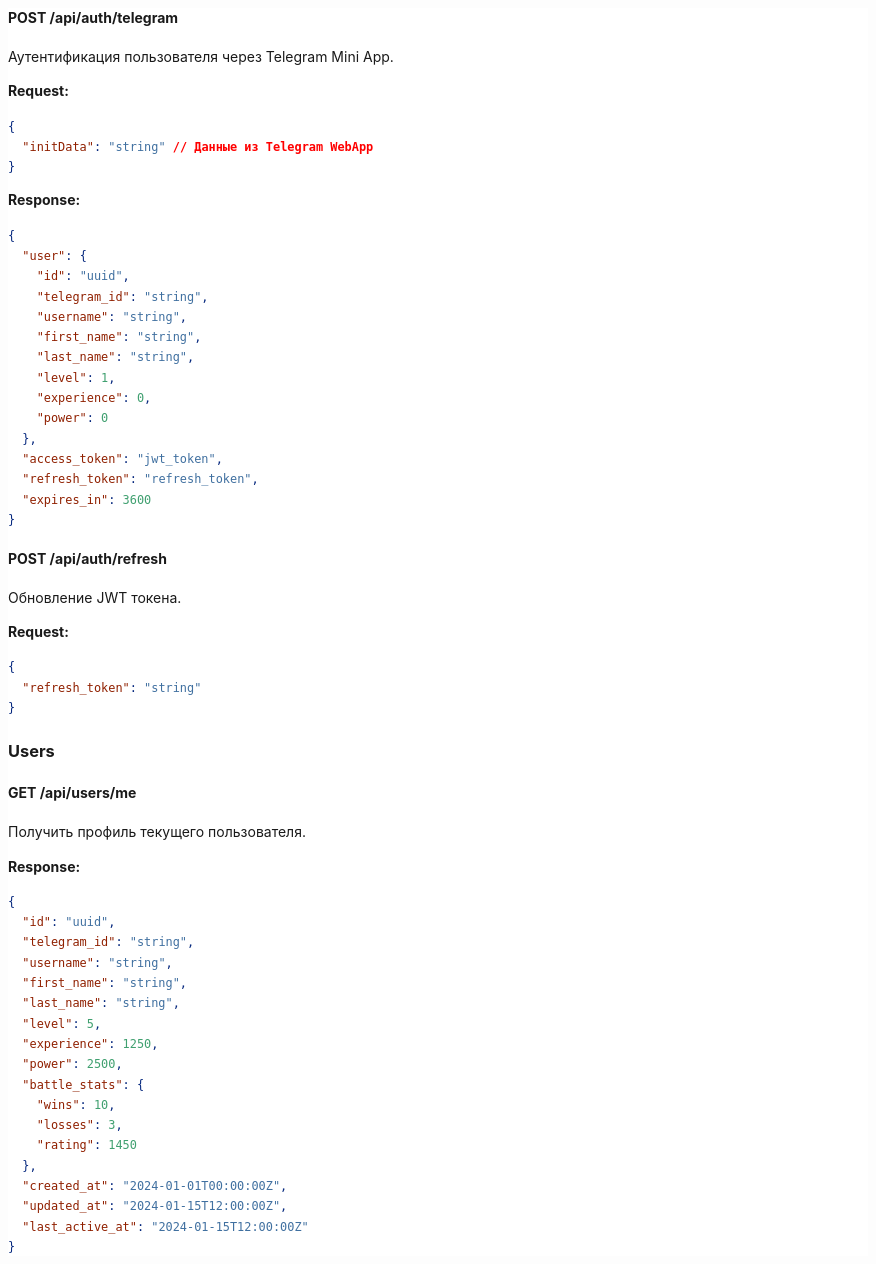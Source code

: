 #### POST /api/auth/telegram
Аутентификация пользователя через Telegram Mini App.

**Request:**
```json
{
  "initData": "string" // Данные из Telegram WebApp
}
```

**Response:**
```json
{
  "user": {
    "id": "uuid",
    "telegram_id": "string",
    "username": "string",
    "first_name": "string",
    "last_name": "string",
    "level": 1,
    "experience": 0,
    "power": 0
  },
  "access_token": "jwt_token",
  "refresh_token": "refresh_token",
  "expires_in": 3600
}
```

#### POST /api/auth/refresh
Обновление JWT токена.

**Request:**
```json
{
  "refresh_token": "string"
}
```

### Users

#### GET /api/users/me
Получить профиль текущего пользователя.

**Response:**
```json
{
  "id": "uuid",
  "telegram_id": "string",
  "username": "string",
  "first_name": "string",
  "last_name": "string",
  "level": 5,
  "experience": 1250,
  "power": 2500,
  "battle_stats": {
    "wins": 10,
    "losses": 3,
    "rating": 1450
  },
  "created_at": "2024-01-01T00:00:00Z",
  "updated_at": "2024-01-15T12:00:00Z",
  "last_active_at": "2024-01-15T12:00:00Z"
}
```

